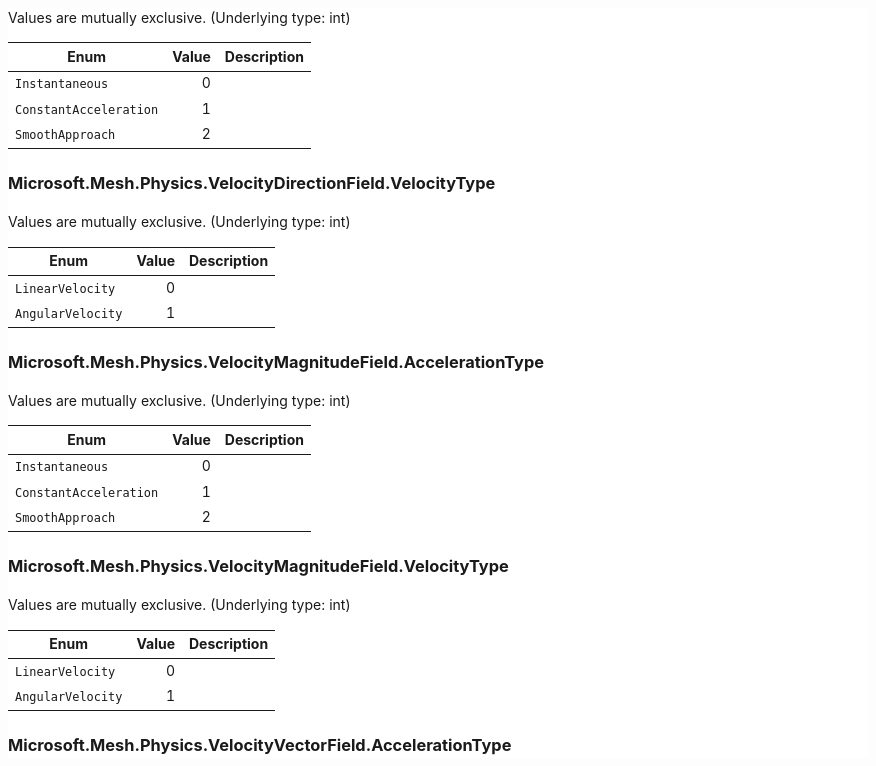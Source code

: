 

Values are mutually exclusive\.
\(Underlying type: int)

| Enum | Value | Description |
|------|------:|-------------|
|`Instantaneous`|0|
|`ConstantAcceleration`|1|
|`SmoothApproach`|2|
### Microsoft\.Mesh\.Physics\.VelocityDirectionField\.VelocityType



Values are mutually exclusive\.
\(Underlying type: int)

| Enum | Value | Description |
|------|------:|-------------|
|`LinearVelocity`|0|
|`AngularVelocity`|1|
### Microsoft\.Mesh\.Physics\.VelocityMagnitudeField\.AccelerationType



Values are mutually exclusive\.
\(Underlying type: int)

| Enum | Value | Description |
|------|------:|-------------|
|`Instantaneous`|0|
|`ConstantAcceleration`|1|
|`SmoothApproach`|2|
### Microsoft\.Mesh\.Physics\.VelocityMagnitudeField\.VelocityType



Values are mutually exclusive\.
\(Underlying type: int)

| Enum | Value | Description |
|------|------:|-------------|
|`LinearVelocity`|0|
|`AngularVelocity`|1|
### Microsoft\.Mesh\.Physics\.VelocityVectorField\.AccelerationType
